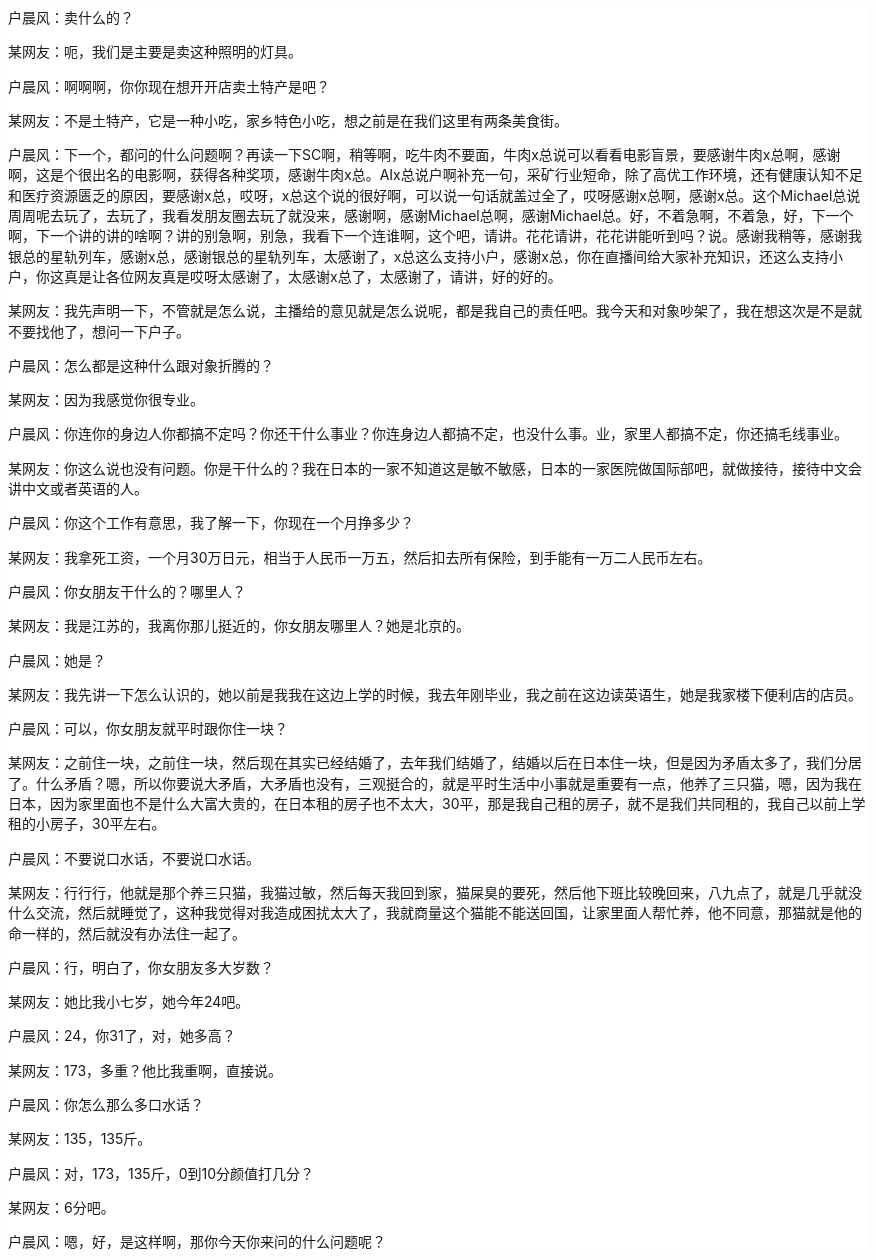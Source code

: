 户晨风：卖什么的？

某网友：呃，我们是主要是卖这种照明的灯具。

户晨风：啊啊啊，你你现在想开开店卖土特产是吧？

某网友：不是土特产，它是一种小吃，家乡特色小吃，想之前是在我们这里有两条美食街。

户晨风：下一个，都问的什么问题啊？再读一下SC啊，稍等啊，吃牛肉不要面，牛肉x总说可以看看电影盲景，要感谢牛肉x总啊，感谢啊，这是个很出名的电影啊，获得各种奖项，感谢牛肉x总。AIx总说户啊补充一句，采矿行业短命，除了高优工作环境，还有健康认知不足和医疗资源匮乏的原因，要感谢x总，哎呀，x总这个说的很好啊，可以说一句话就盖过全了，哎呀感谢x总啊，感谢x总。这个Michael总说周周呢去玩了，去玩了，我看发朋友圈去玩了就没来，感谢啊，感谢Michael总啊，感谢Michael总。好，不着急啊，不着急，好，下一个啊，下一个讲的讲的啥啊？讲的别急啊，别急，我看下一个连谁啊，这个吧，请讲。花花请讲，花花讲能听到吗？说。感谢我稍等，感谢我银总的星轨列车，感谢x总，感谢银总的星轨列车，太感谢了，x总这么支持小户，感谢x总，你在直播间给大家补充知识，还这么支持小户，你这真是让各位网友真是哎呀太感谢了，太感谢x总了，太感谢了，请讲，好的好的。

某网友：我先声明一下，不管就是怎么说，主播给的意见就是怎么说呢，都是我自己的责任吧。我今天和对象吵架了，我在想这次是不是就不要找他了，想问一下户子。

户晨风：怎么都是这种什么跟对象折腾的？

某网友：因为我感觉你很专业。

户晨风：你连你的身边人你都搞不定吗？你还干什么事业？你连身边人都搞不定，也没什么事。业，家里人都搞不定，你还搞毛线事业。

某网友：你这么说也没有问题。你是干什么的？我在日本的一家不知道这是敏不敏感，日本的一家医院做国际部吧，就做接待，接待中文会讲中文或者英语的人。

户晨风：你这个工作有意思，我了解一下，你现在一个月挣多少？

某网友：我拿死工资，一个月30万日元，相当于人民币一万五，然后扣去所有保险，到手能有一万二人民币左右。

户晨风：你女朋友干什么的？哪里人？

某网友：我是江苏的，我离你那儿挺近的，你女朋友哪里人？她是北京的。

户晨风：她是？

某网友：我先讲一下怎么认识的，她以前是我我在这边上学的时候，我去年刚毕业，我之前在这边读英语生，她是我家楼下便利店的店员。

户晨风：可以，你女朋友就平时跟你住一块？

某网友：之前住一块，之前住一块，然后现在其实已经结婚了，去年我们结婚了，结婚以后在日本住一块，但是因为矛盾太多了，我们分居了。什么矛盾？嗯，所以你要说大矛盾，大矛盾也没有，三观挺合的，就是平时生活中小事就是重要有一点，他养了三只猫，嗯，因为我在日本，因为家里面也不是什么大富大贵的，在日本租的房子也不太大，30平，那是我自己租的房子，就不是我们共同租的，我自己以前上学租的小房子，30平左右。

户晨风：不要说口水话，不要说口水话。

某网友：行行行，他就是那个养三只猫，我猫过敏，然后每天我回到家，猫屎臭的要死，然后他下班比较晚回来，八九点了，就是几乎就没什么交流，然后就睡觉了，这种我觉得对我造成困扰太大了，我就商量这个猫能不能送回国，让家里面人帮忙养，他不同意，那猫就是他的命一样的，然后就没有办法住一起了。

户晨风：行，明白了，你女朋友多大岁数？

某网友：她比我小七岁，她今年24吧。

户晨风：24，你31了，对，她多高？

某网友：173，多重？他比我重啊，直接说。

户晨风：你怎么那么多口水话？

某网友：135，135斤。

户晨风：对，173，135斤，0到10分颜值打几分？

某网友：6分吧。

户晨风：嗯，好，是这样啊，那你今天你来问的什么问题呢？
